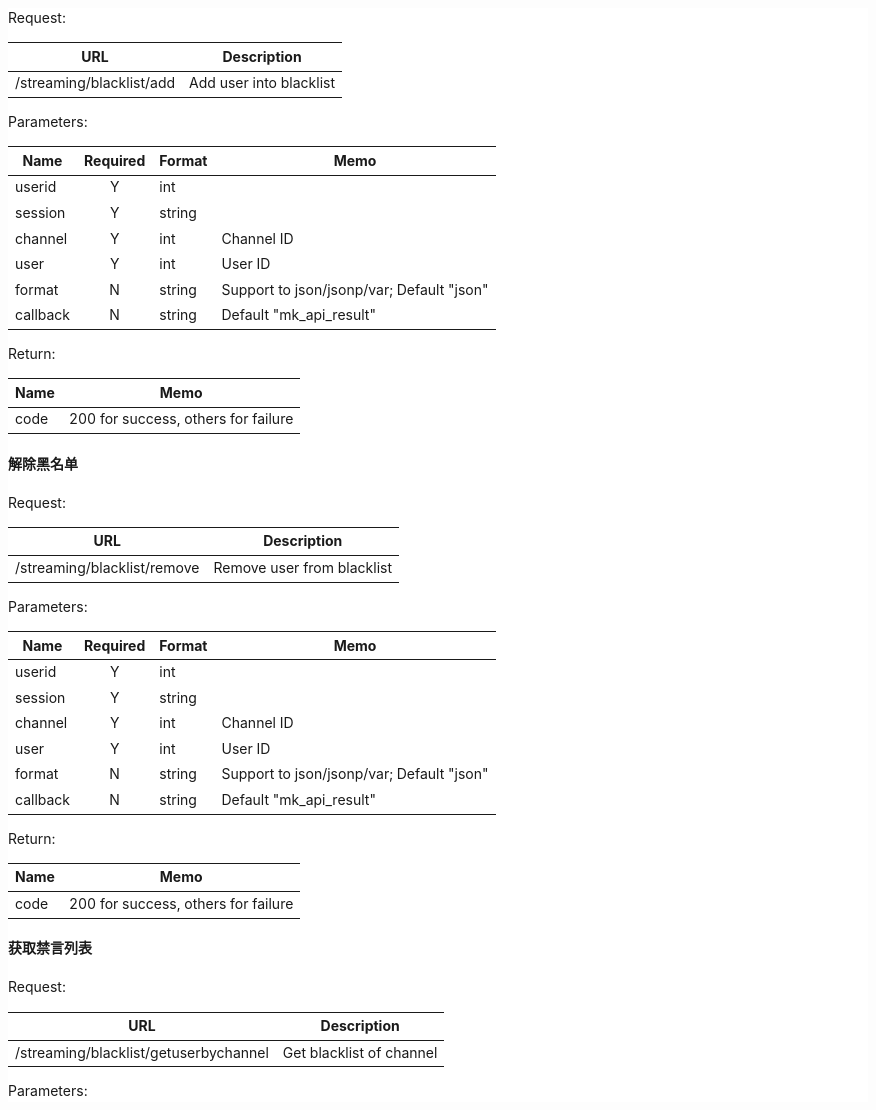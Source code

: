 Request:

URL | Description 
----   | ----
/streaming/blacklist/add | Add user into blacklist

Parameters:

Name | Required | Format | Memo
----    | :----:        | ----      | ----
userid | Y | int | 
session | Y | string | 
channel | Y | int | Channel ID
user | Y | int | User ID
format | N | string | Support to json/jsonp/var; Default "json"
callback | N | string | Default "mk_api_result"

Return:

Name | Memo
----    | ----
code | 200 for success, others for failure

#### 解除黑名单

Request:

URL | Description 
----   | ----
/streaming/blacklist/remove | Remove user from blacklist

Parameters:

Name | Required | Format | Memo
----    | :----:        | ----      | ----
userid | Y | int | 
session | Y | string | 
channel | Y | int | Channel ID
user | Y | int | User ID
format | N | string | Support to json/jsonp/var; Default "json"
callback | N | string | Default "mk_api_result"

Return:

Name | Memo
----    | ----
code | 200 for success, others for failure

#### 获取禁言列表

Request:

URL | Description 
----   | ----
/streaming/blacklist/getuserbychannel | Get blacklist of channel

Parameters:
